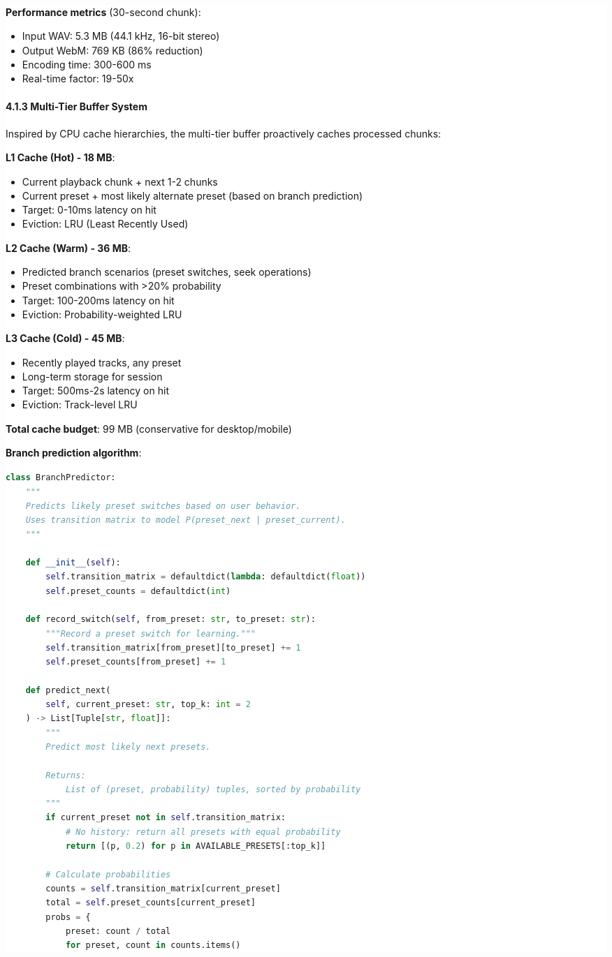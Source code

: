 **Performance metrics** (30-second chunk):
- Input WAV: 5.3 MB (44.1 kHz, 16-bit stereo)
- Output WebM: 769 KB (86% reduction)
- Encoding time: 300-600 ms
- Real-time factor: 19-50x

#### 4.1.3 Multi-Tier Buffer System

Inspired by CPU cache hierarchies, the multi-tier buffer proactively caches processed chunks:

**L1 Cache (Hot) - 18 MB**:
- Current playback chunk + next 1-2 chunks
- Current preset + most likely alternate preset (based on branch prediction)
- Target: 0-10ms latency on hit
- Eviction: LRU (Least Recently Used)

**L2 Cache (Warm) - 36 MB**:
- Predicted branch scenarios (preset switches, seek operations)
- Preset combinations with >20% probability
- Target: 100-200ms latency on hit
- Eviction: Probability-weighted LRU

**L3 Cache (Cold) - 45 MB**:
- Recently played tracks, any preset
- Long-term storage for session
- Target: 500ms-2s latency on hit
- Eviction: Track-level LRU

**Total cache budget**: 99 MB (conservative for desktop/mobile)

**Branch prediction algorithm**:

```python
class BranchPredictor:
    """
    Predicts likely preset switches based on user behavior.
    Uses transition matrix to model P(preset_next | preset_current).
    """

    def __init__(self):
        self.transition_matrix = defaultdict(lambda: defaultdict(float))
        self.preset_counts = defaultdict(int)

    def record_switch(self, from_preset: str, to_preset: str):
        """Record a preset switch for learning."""
        self.transition_matrix[from_preset][to_preset] += 1
        self.preset_counts[from_preset] += 1

    def predict_next(
        self, current_preset: str, top_k: int = 2
    ) -> List[Tuple[str, float]]:
        """
        Predict most likely next presets.

        Returns:
            List of (preset, probability) tuples, sorted by probability
        """
        if current_preset not in self.transition_matrix:
            # No history: return all presets with equal probability
            return [(p, 0.2) for p in AVAILABLE_PRESETS[:top_k]]

        # Calculate probabilities
        counts = self.transition_matrix[current_preset]
        total = self.preset_counts[current_preset]
        probs = {
            preset: count / total
            for preset, count in counts.items()
```